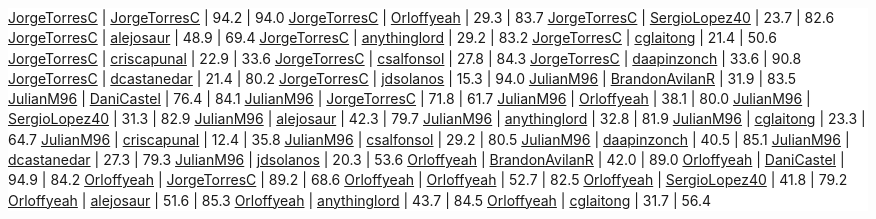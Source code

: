 [JorgeTorresC](http://www.ironhacks.com/preview/JorgeTorresC/webapp_phase3/index.html) | [JorgeTorresC](http://www.ironhacks.com/preview/JorgeTorresC/webapp_phase4/index.html) | 94.2 | 94.0
[JorgeTorresC](http://www.ironhacks.com/preview/JorgeTorresC/webapp_phase3/index.html) | [Orloffyeah](http://www.ironhacks.com/preview/Orloffyeah/webapp_phase4/index.html) | 29.3 | 83.7
[JorgeTorresC](http://www.ironhacks.com/preview/JorgeTorresC/webapp_phase3/index.html) | [SergioLopez40](http://www.ironhacks.com/preview/SergioLopez40/webapp_phase4/index.html) | 23.7 | 82.6
[JorgeTorresC](http://www.ironhacks.com/preview/JorgeTorresC/webapp_phase3/index.html) | [alejosaur](http://www.ironhacks.com/preview/alejosaur/webapp_phase4/index.html) | 48.9 | 69.4
[JorgeTorresC](http://www.ironhacks.com/preview/JorgeTorresC/webapp_phase3/index.html) | [anythinglord](http://www.ironhacks.com/preview/anythinglord/webapp_phase4/index.html) | 29.2 | 83.2
[JorgeTorresC](http://www.ironhacks.com/preview/JorgeTorresC/webapp_phase3/index.html) | [cglaitong](http://www.ironhacks.com/preview/cglaitong/webapp_phase4/index.html) | 21.4 | 50.6
[JorgeTorresC](http://www.ironhacks.com/preview/JorgeTorresC/webapp_phase3/index.html) | [criscapunal](http://www.ironhacks.com/preview/criscapunal/webapp_phase4/index.html) | 22.9 | 33.6
[JorgeTorresC](http://www.ironhacks.com/preview/JorgeTorresC/webapp_phase3/index.html) | [csalfonsol](http://www.ironhacks.com/preview/csalfonsol/webapp_phase4/index.html) | 27.8 | 84.3
[JorgeTorresC](http://www.ironhacks.com/preview/JorgeTorresC/webapp_phase3/index.html) | [daapinzonch](http://www.ironhacks.com/preview/daapinzonch/webapp_phase4/index.html) | 33.6 | 90.8
[JorgeTorresC](http://www.ironhacks.com/preview/JorgeTorresC/webapp_phase3/index.html) | [dcastanedar](http://www.ironhacks.com/preview/dcastanedar/webapp_phase4/index.html) | 21.4 | 80.2
[JorgeTorresC](http://www.ironhacks.com/preview/JorgeTorresC/webapp_phase3/index.html) | [jdsolanos](http://www.ironhacks.com/preview/jdsolanos/webapp_phase4/index.html) | 15.3 | 94.0
[JulianM96](http://www.ironhacks.com/preview/JulianM96/webapp_phase3/index.html) | [BrandonAvilanR](http://www.ironhacks.com/preview/BrandonAvilanR/webapp_phase4/index.html) | 31.9 | 83.5
[JulianM96](http://www.ironhacks.com/preview/JulianM96/webapp_phase3/index.html) | [DaniCastel](http://www.ironhacks.com/preview/DaniCastel/webapp_phase4/index.html) | 76.4 | 84.1
[JulianM96](http://www.ironhacks.com/preview/JulianM96/webapp_phase3/index.html) | [JorgeTorresC](http://www.ironhacks.com/preview/JorgeTorresC/webapp_phase4/index.html) | 71.8 | 61.7
[JulianM96](http://www.ironhacks.com/preview/JulianM96/webapp_phase3/index.html) | [Orloffyeah](http://www.ironhacks.com/preview/Orloffyeah/webapp_phase4/index.html) | 38.1 | 80.0
[JulianM96](http://www.ironhacks.com/preview/JulianM96/webapp_phase3/index.html) | [SergioLopez40](http://www.ironhacks.com/preview/SergioLopez40/webapp_phase4/index.html) | 31.3 | 82.9
[JulianM96](http://www.ironhacks.com/preview/JulianM96/webapp_phase3/index.html) | [alejosaur](http://www.ironhacks.com/preview/alejosaur/webapp_phase4/index.html) | 42.3 | 79.7
[JulianM96](http://www.ironhacks.com/preview/JulianM96/webapp_phase3/index.html) | [anythinglord](http://www.ironhacks.com/preview/anythinglord/webapp_phase4/index.html) | 32.8 | 81.9
[JulianM96](http://www.ironhacks.com/preview/JulianM96/webapp_phase3/index.html) | [cglaitong](http://www.ironhacks.com/preview/cglaitong/webapp_phase4/index.html) | 23.3 | 64.7
[JulianM96](http://www.ironhacks.com/preview/JulianM96/webapp_phase3/index.html) | [criscapunal](http://www.ironhacks.com/preview/criscapunal/webapp_phase4/index.html) | 12.4 | 35.8
[JulianM96](http://www.ironhacks.com/preview/JulianM96/webapp_phase3/index.html) | [csalfonsol](http://www.ironhacks.com/preview/csalfonsol/webapp_phase4/index.html) | 29.2 | 80.5
[JulianM96](http://www.ironhacks.com/preview/JulianM96/webapp_phase3/index.html) | [daapinzonch](http://www.ironhacks.com/preview/daapinzonch/webapp_phase4/index.html) | 40.5 | 85.1
[JulianM96](http://www.ironhacks.com/preview/JulianM96/webapp_phase3/index.html) | [dcastanedar](http://www.ironhacks.com/preview/dcastanedar/webapp_phase4/index.html) | 27.3 | 79.3
[JulianM96](http://www.ironhacks.com/preview/JulianM96/webapp_phase3/index.html) | [jdsolanos](http://www.ironhacks.com/preview/jdsolanos/webapp_phase4/index.html) | 20.3 | 53.6
[Orloffyeah](http://www.ironhacks.com/preview/Orloffyeah/webapp_phase3/index.html) | [BrandonAvilanR](http://www.ironhacks.com/preview/BrandonAvilanR/webapp_phase4/index.html) | 42.0 | 89.0
[Orloffyeah](http://www.ironhacks.com/preview/Orloffyeah/webapp_phase3/index.html) | [DaniCastel](http://www.ironhacks.com/preview/DaniCastel/webapp_phase4/index.html) | 94.9 | 84.2
[Orloffyeah](http://www.ironhacks.com/preview/Orloffyeah/webapp_phase3/index.html) | [JorgeTorresC](http://www.ironhacks.com/preview/JorgeTorresC/webapp_phase4/index.html) | 89.2 | 68.6
[Orloffyeah](http://www.ironhacks.com/preview/Orloffyeah/webapp_phase3/index.html) | [Orloffyeah](http://www.ironhacks.com/preview/Orloffyeah/webapp_phase4/index.html) | 52.7 | 82.5
[Orloffyeah](http://www.ironhacks.com/preview/Orloffyeah/webapp_phase3/index.html) | [SergioLopez40](http://www.ironhacks.com/preview/SergioLopez40/webapp_phase4/index.html) | 41.8 | 79.2
[Orloffyeah](http://www.ironhacks.com/preview/Orloffyeah/webapp_phase3/index.html) | [alejosaur](http://www.ironhacks.com/preview/alejosaur/webapp_phase4/index.html) | 51.6 | 85.3
[Orloffyeah](http://www.ironhacks.com/preview/Orloffyeah/webapp_phase3/index.html) | [anythinglord](http://www.ironhacks.com/preview/anythinglord/webapp_phase4/index.html) | 43.7 | 84.5
[Orloffyeah](http://www.ironhacks.com/preview/Orloffyeah/webapp_phase3/index.html) | [cglaitong](http://www.ironhacks.com/preview/cglaitong/webapp_phase4/index.html) | 31.7 | 56.4